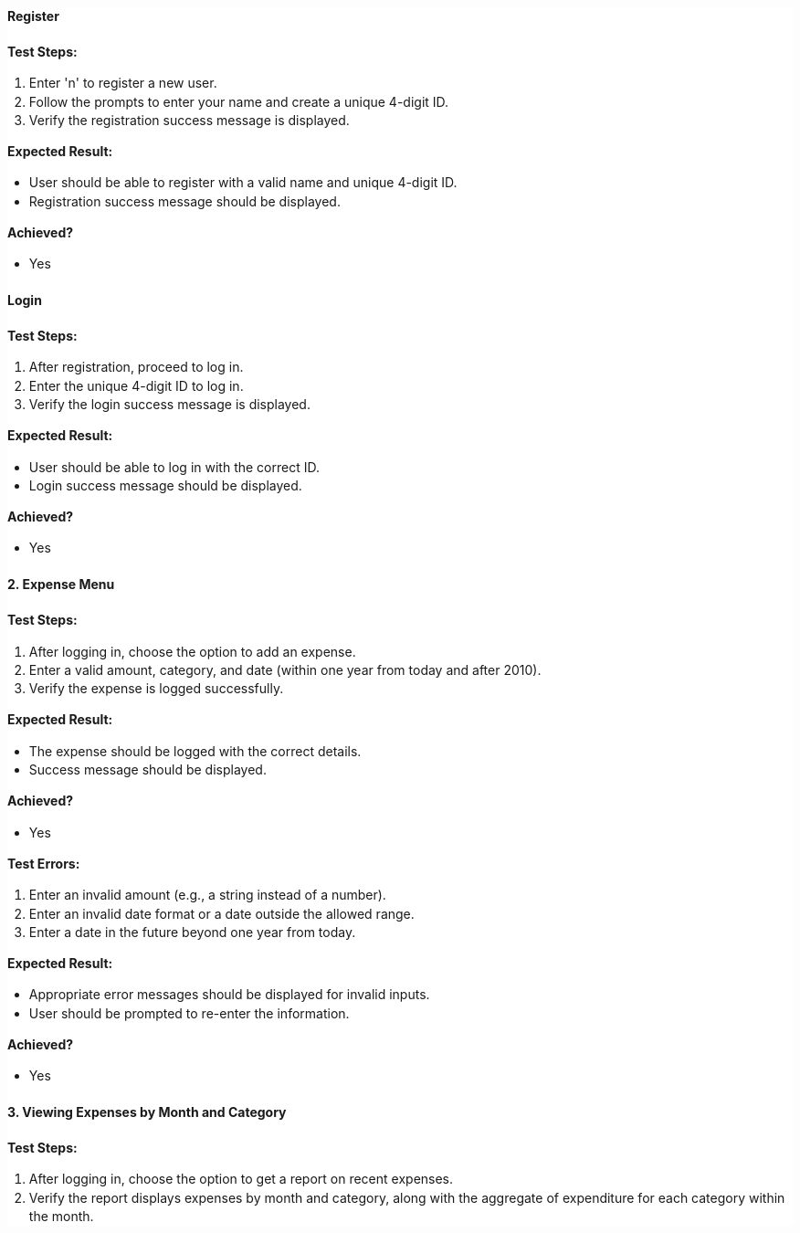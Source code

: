
#### Register
**Test Steps:**
1. Enter 'n' to register a new user.
2. Follow the prompts to enter your name and create a unique 4-digit ID.
3. Verify the registration success message is displayed.

**Expected Result:**
- User should be able to register with a valid name and unique 4-digit ID.
- Registration success message should be displayed.

**Achieved?** 
- Yes

#### Login
**Test Steps:**
1. After registration, proceed to log in.
2. Enter the unique 4-digit ID to log in.
3. Verify the login success message is displayed.

**Expected Result:**
- User should be able to log in with the correct ID.
- Login success message should be displayed.

**Achieved?** 
- Yes

#### 2. Expense Menu

**Test Steps:**
1. After logging in, choose the option to add an expense.
2. Enter a valid amount, category, and date (within one year from today and after 2010).
3. Verify the expense is logged successfully.

**Expected Result:**
- The expense should be logged with the correct details.
- Success message should be displayed.

**Achieved?** 
- Yes

**Test Errors:**
1. Enter an invalid amount (e.g., a string instead of a number).
2. Enter an invalid date format or a date outside the allowed range.
3. Enter a date in the future beyond one year from today.

**Expected Result:**
- Appropriate error messages should be displayed for invalid inputs.
- User should be prompted to re-enter the information.

**Achieved?** 
- Yes

#### 3. Viewing Expenses by Month and Category

**Test Steps:**
1. After logging in, choose the option to get a report on recent expenses.
2. Verify the report displays expenses by month and category, along with the aggregate of expenditure for each category within the month.
